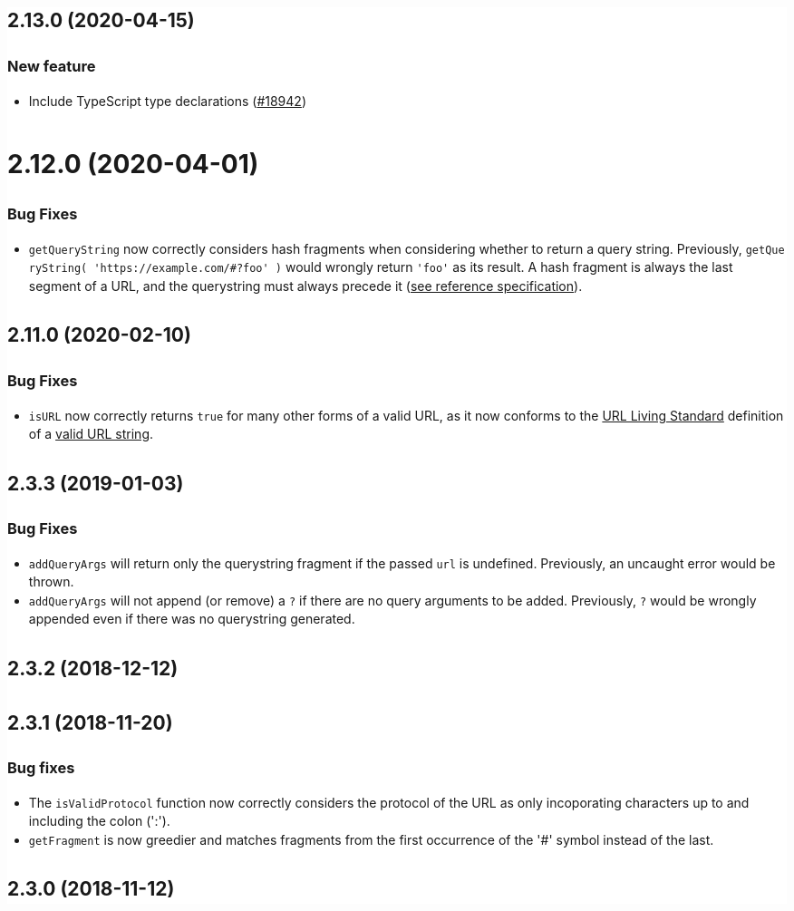 ## 2.13.0 (2020-04-15)

### New feature

-   Include TypeScript type declarations ([#18942](https://github.com/WordPress/gutenberg/pull/18942))

# 2.12.0 (2020-04-01)

### Bug Fixes

-   `getQueryString` now correctly considers hash fragments when considering whether to return a query string. Previously, `getQueryString( 'https://example.com/#?foo' )` would wrongly return `'foo'` as its result. A hash fragment is always the last segment of a URL, and the querystring must always precede it ([see reference specification](https://url.spec.whatwg.org/#absolute-url-with-fragment-string)).

## 2.11.0 (2020-02-10)

### Bug Fixes

-   `isURL` now correctly returns `true` for many other forms of a valid URL, as it now conforms to the [URL Living Standard](https://url.spec.whatwg.org/) definition of a [valid URL string](https://url.spec.whatwg.org/#valid-url-string).

## 2.3.3 (2019-01-03)

### Bug Fixes

-   `addQueryArgs` will return only the querystring fragment if the passed `url` is undefined. Previously, an uncaught error would be thrown.
-   `addQueryArgs` will not append (or remove) a `?` if there are no query arguments to be added. Previously, `?` would be wrongly appended even if there was no querystring generated.

## 2.3.2 (2018-12-12)

## 2.3.1 (2018-11-20)

### Bug fixes

-   The `isValidProtocol` function now correctly considers the protocol of the URL as only incoporating characters up to and including the colon (':').
-   `getFragment` is now greedier and matches fragments from the first occurrence of the '#' symbol instead of the last.

## 2.3.0 (2018-11-12)
